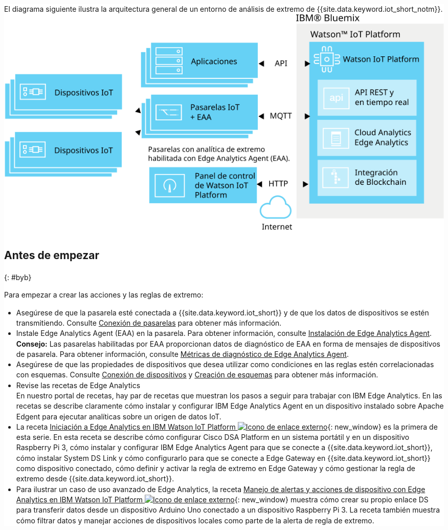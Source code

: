 El diagrama siguiente ilustra la arquitectura general de un entorno de análisis de extremo de {{site.data.keyword.iot_short_notm}}. ![IBM Watson IoT Platform para la arquitectura de analíticas de extremo](images/architecture_platform_edge.svg "IBM Watson IoT Platform para la arquitectura de analíticas de extremo")

## Antes de empezar
{: #byb}

Para empezar a crear las acciones y las reglas de extremo:
- Asegúrese de que la pasarela esté conectada a {{site.data.keyword.iot_short}} y de que los datos de dispositivos se estén transmitiendo. Consulte [Conexión de pasarelas](gateways/dashboard.html) para obtener más información.
- Instale Edge Analytics Agent (EAA) en la pasarela. Para obtener información, consulte [Instalación de Edge Analytics Agent](gateways/dashboard.html#edge). </br> **Consejo:** Las pasarelas habilitadas por EAA proporcionan datos de diagnóstico de EAA en forma de mensajes de dispositivos de pasarela. Para obtener información, consulte [Métricas de diagnóstico de Edge Analytics Agent](#eaa_metrics).
- Asegúrese de que las propiedades de dispositivos que desea utilizar como condiciones en las reglas estén correlacionadas con esquemas. Consulte [Conexión de dispositivos](iotplatform_task.html) y [Creación de esquemas](im_schemas.html) para obtener más información.
- Revise las recetas de Edge Analytics  
En nuestro portal de recetas, hay par de recetas que muestran los pasos a seguir para trabajar con IBM Edge Analytics. En las recetas se describe claramente cómo instalar y configurar IBM Edge Analytics Agent en un dispositivo instalado sobre Apache Edgent para ejecutar analíticas sobre un origen de datos IoT.
 - La receta [Iniciación a Edge Analytics en IBM Watson IoT Platform ![Icono de enlace externo](../../icons/launch-glyph.svg "Icono de enlace externo")](https://developer.ibm.com/recipes/tutorials/getting-started-with-edge-analytics-in-watson-iot-platform/){: new_window} es la primera de esta serie. En esta receta se describe cómo configurar Cisco DSA Platform en un sistema portátil y en un dispositivo Raspberry Pi 3, cómo instalar y configurar IBM Edge Analytics Agent para que se conecte a {{site.data.keyword.iot_short}}, cómo instalar System DS Link y cómo configurarlo para que se conecte a Edge Gateway en {{site.data.keyword.iot_short}} como dispositivo conectado, cómo definir y activar la regla de extremo en Edge Gateway y cómo gestionar la regla de extremo desde {{site.data.keyword.iot_short}}.
 - Para ilustrar un caso de uso avanzado de Edge Analytics, la receta [Manejo de alertas y acciones de dispositivo con Edge Analytics en IBM Watson IoT Platform ![Icono de enlace externo](../../icons/launch-glyph.svg "Icono de enlace externo")](https://developer.ibm.com/recipes/tutorials/handling-alerts-and-device-actions-with-edge-analytics-in-ibm-watson-iot-platform/){: new_window} muestra cómo crear su propio enlace DS para transferir datos desde un dispositivo Arduino Uno conectado a un dispositivo Raspberry Pi 3. La receta también muestra cómo filtrar datos y manejar acciones de dispositivos locales como parte de la alerta de regla de extremo.
